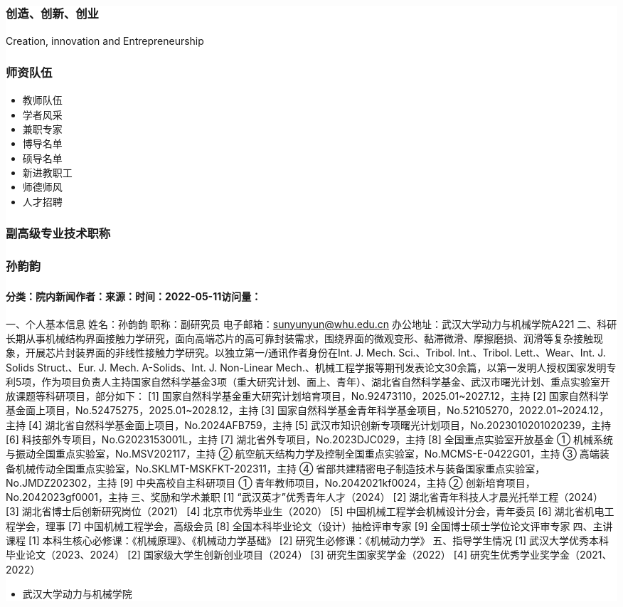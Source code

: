 ### 创造、创新、创业
Creation, innovation and Entrepreneurship

### 师资队伍
- 教师队伍
- 学者风采
- 兼职专家
- 博导名单
- 硕导名单
- 新进教职工
- 师德师风
- 人才招聘

### 副高级专业技术职称

### 孙韵韵

#### 分类：院内新闻作者：来源：时间：2022-05-11访问量：
一、个人基本信息
姓名：孙韵韵
职称：副研究员
电子邮箱：sunyunyun@whu.edu.cn
办公地址：武汉大学动力与机械学院A221
二、科研
长期从事机械结构界面接触力学研究，面向高端芯片的高可靠封装需求，围绕界面的微观变形、黏滞微滑、摩擦磨损、润滑等复杂接触现象，开展芯片封装界面的非线性接触力学研究。以独立第一/通讯作者身份在Int. J. Mech. Sci.、Tribol. Int.、Tribol. Lett.、Wear、Int. J. Solids Struct.、Eur. J. Mech. A-Solids、Int. J. Non-Linear Mech.、机械工程学报等期刊发表论文30余篇，以第一发明人授权国家发明专利5项，作为项目负责人主持国家自然科学基金3项（重大研究计划、面上、青年）、湖北省自然科学基金、武汉市曙光计划、重点实验室开放课题等科研项目，部分如下：
[1] 国家自然科学基金重大研究计划培育项目，No.92473110，2025.01~2027.12，主持
[2] 国家自然科学基金面上项目，No.52475275，2025.01~2028.12，主持
[3] 国家自然科学基金青年科学基金项目，No.52105270，2022.01~2024.12，主持
[4] 湖北省自然科学基金面上项目，No.2024AFB759，主持
[5] 武汉市知识创新专项曙光计划项目，No.2023010201020239，主持
[6] 科技部外专项目，No.G2023153001L，主持
[7] 湖北省外专项目，No.2023DJC029，主持
[8] 全国重点实验室开放基金
① 机械系统与振动全国重点实验室，No.MSV202117，主持
② 航空航天结构力学及控制全国重点实验室，No.MCMS-E-0422G01，主持
③ 高端装备机械传动全国重点实验室，No.SKLMT-MSKFKT-202311，主持
④ 省部共建精密电子制造技术与装备国家重点实验室，No.JMDZ202302，主持
[9] 中央高校自主科研项目
① 青年教师项目，No.2042021kf0024，主持
② 创新培育项目，No.2042023gf0001，主持
三、奖励和学术兼职
[1] “武汉英才”优秀青年人才（2024）
[2] 湖北省青年科技人才晨光托举工程（2024）
[3] 湖北省博士后创新研究岗位（2021）
[4] 北京市优秀毕业生（2020）
[5] 中国机械工程学会机械设计分会，青年委员
[6] 湖北省机电工程学会，理事
[7] 中国机械工程学会，高级会员
[8] 全国本科毕业论文（设计）抽检评审专家
[9] 全国博士硕士学位论文评审专家
四、主讲课程
[1] 本科生核心必修课：《机械原理》、《机械动力学基础》
[2] 研究生必修课：《机械动力学》
五、指导学生情况
[1] 武汉大学优秀本科毕业论文（2023、2024）
[2] 国家级大学生创新创业项目（2024）
[3] 研究生国家奖学金（2022）
[4] 研究生优秀学业奖学金（2021、2022）
- 武汉大学动力与机械学院